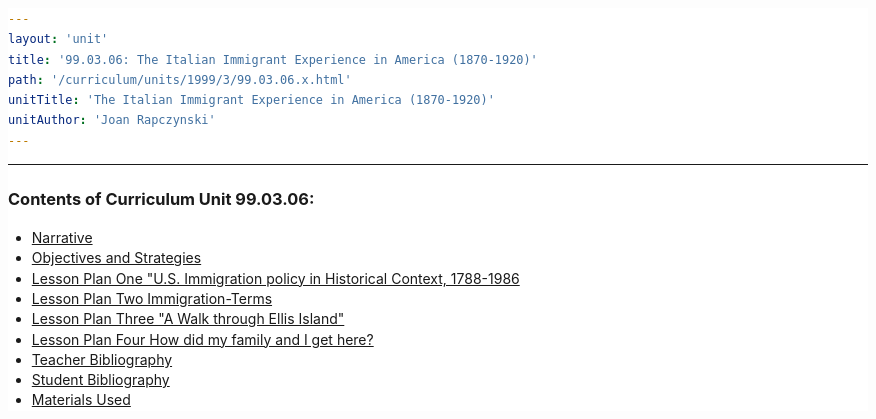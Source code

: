 ```yaml
---
layout: 'unit'
title: '99.03.06: The Italian Immigrant Experience in America (1870-1920)'
path: '/curriculum/units/1999/3/99.03.06.x.html'
unitTitle: 'The Italian Immigrant Experience in America (1870-1920)'
unitAuthor: 'Joan Rapczynski'
---
```


<body>
<hr/>
 <h3>
  Contents of Curriculum Unit 99.03.06:
 </h3>
 <ul>
  <a href="#a">
   <li>
    Narrative
   </li>
  </a>
  <a href="#b">
   <li>
    Objectives and Strategies
   </li>
  </a>
  <a href="#c">
   <li>
    Lesson Plan One "U.S. Immigration policy in Historical Context, 1788-1986
   </li>
  </a>
  <a href="#d">
   <li>
    Lesson Plan Two        Immigration-Terms
   </li>
  </a>
  <a href="#e">
   <li>
    Lesson Plan Three   "A Walk through Ellis Island"
   </li>
  </a>
  <a href="#f">
   <li>
    Lesson Plan Four    How  did my family and I get here?
   </li>
  </a>
  <a href="#g">
   <li>
    Teacher Bibliography
   </li>
  </a>
  <a href="#h">
   <li>
    Student Bibliography
   </li>
  </a>
  <a href="#i">
   <li>
    Materials Used
   </li>
  </a>
 </ul>
 <h3>
  <a href="../../../guides/1999/3/99.03.06.x.html">